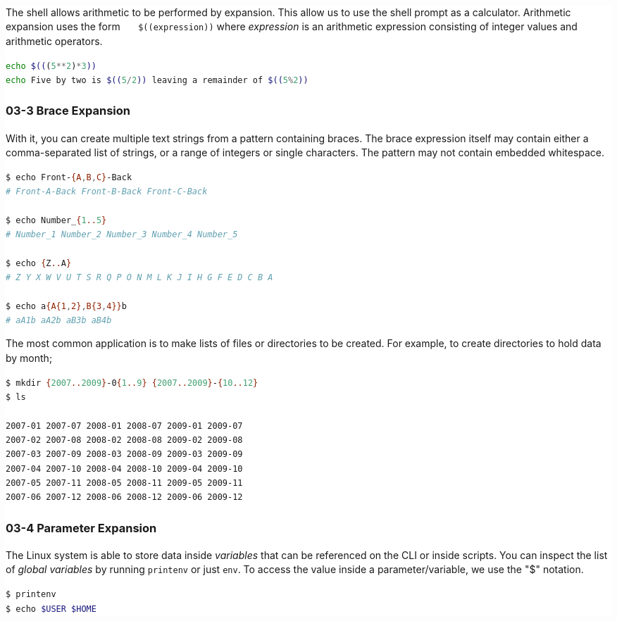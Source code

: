 The shell allows arithmetic to be performed by expansion. This allow us to use the shell prompt as a calculator. Arithmetic expansion uses the form `	$((expression))` where *expression* is an arithmetic expression consisting of integer values and arithmetic operators.

```bash
echo $(((5**2)*3))
echo Five by two is $((5/2)) leaving a remainder of $((5%2))
```

### 03-3 Brace Expansion

With it, you can create multiple text strings from a pattern containing braces. The brace expression itself may contain either a comma-separated list of strings, or a range of integers or single characters. The pattern may not contain embedded whitespace.

```bash
$ echo Front-{A,B,C}-Back
# Front-A-Back Front-B-Back Front-C-Back

$ echo Number_{1..5}
# Number_1 Number_2 Number_3 Number_4 Number_5

$ echo {Z..A}
# Z Y X W V U T S R Q P O N M L K J I H G F E D C B A

$ echo a{A{1,2},B{3,4}}b
# aA1b aA2b aB3b aB4b
```

 The most common application is to make lists of files or directories to be created. For example, to create directories to hold data by month;

```bash
$ mkdir {2007..2009}-0{1..9} {2007..2009}-{10..12}
$ ls

2007-01 2007-07 2008-01 2008-07 2009-01 2009-07
2007-02 2007-08 2008-02 2008-08 2009-02 2009-08
2007-03 2007-09 2008-03 2008-09 2009-03 2009-09
2007-04 2007-10 2008-04 2008-10 2009-04 2009-10
2007-05 2007-11 2008-05 2008-11 2009-05 2009-11
2007-06 2007-12 2008-06 2008-12 2009-06 2009-12
```



### 03-4 Parameter Expansion

The Linux system is able to store data inside *variables* that can be referenced on the CLI or inside scripts. You can inspect the list of *global variables* by running `printenv` or just `env`. To access the value inside a parameter/variable, we use the "$" notation.

```bash
$ printenv
$ echo $USER $HOME
```
